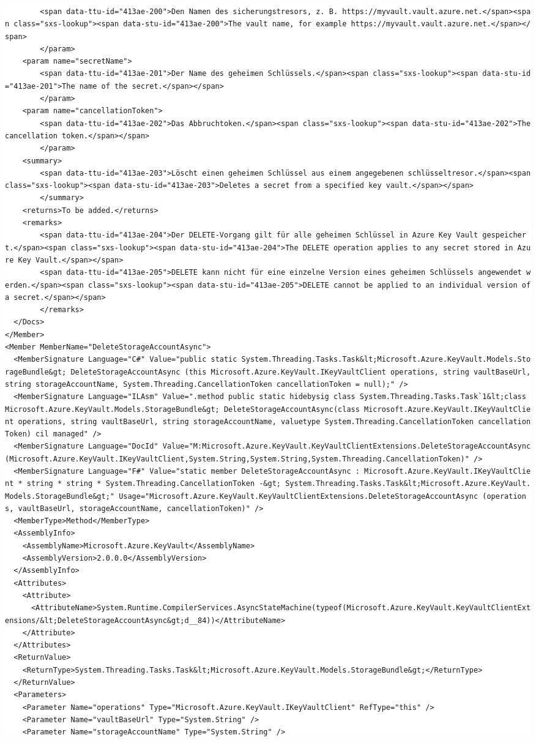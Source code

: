             <span data-ttu-id="413ae-200">Den Namen des sicherungstresors, z. B. https://myvault.vault.azure.net.</span><span class="sxs-lookup"><span data-stu-id="413ae-200">The vault name, for example https://myvault.vault.azure.net.</span></span>
            </param>
        <param name="secretName">
            <span data-ttu-id="413ae-201">Der Name des geheimen Schlüssels.</span><span class="sxs-lookup"><span data-stu-id="413ae-201">The name of the secret.</span></span>
            </param>
        <param name="cancellationToken">
            <span data-ttu-id="413ae-202">Das Abbruchtoken.</span><span class="sxs-lookup"><span data-stu-id="413ae-202">The cancellation token.</span></span>
            </param>
        <summary>
            <span data-ttu-id="413ae-203">Löscht einen geheimen Schlüssel aus einem angegebenen schlüsseltresor.</span><span class="sxs-lookup"><span data-stu-id="413ae-203">Deletes a secret from a specified key vault.</span></span>
            </summary>
        <returns>To be added.</returns>
        <remarks>
            <span data-ttu-id="413ae-204">Der DELETE-Vorgang gilt für alle geheimen Schlüssel in Azure Key Vault gespeichert.</span><span class="sxs-lookup"><span data-stu-id="413ae-204">The DELETE operation applies to any secret stored in Azure Key Vault.</span></span>
            <span data-ttu-id="413ae-205">DELETE kann nicht für eine einzelne Version eines geheimen Schlüssels angewendet werden.</span><span class="sxs-lookup"><span data-stu-id="413ae-205">DELETE cannot be applied to an individual version of a secret.</span></span>
            </remarks>
      </Docs>
    </Member>
    <Member MemberName="DeleteStorageAccountAsync">
      <MemberSignature Language="C#" Value="public static System.Threading.Tasks.Task&lt;Microsoft.Azure.KeyVault.Models.StorageBundle&gt; DeleteStorageAccountAsync (this Microsoft.Azure.KeyVault.IKeyVaultClient operations, string vaultBaseUrl, string storageAccountName, System.Threading.CancellationToken cancellationToken = null);" />
      <MemberSignature Language="ILAsm" Value=".method public static hidebysig class System.Threading.Tasks.Task`1&lt;class Microsoft.Azure.KeyVault.Models.StorageBundle&gt; DeleteStorageAccountAsync(class Microsoft.Azure.KeyVault.IKeyVaultClient operations, string vaultBaseUrl, string storageAccountName, valuetype System.Threading.CancellationToken cancellationToken) cil managed" />
      <MemberSignature Language="DocId" Value="M:Microsoft.Azure.KeyVault.KeyVaultClientExtensions.DeleteStorageAccountAsync(Microsoft.Azure.KeyVault.IKeyVaultClient,System.String,System.String,System.Threading.CancellationToken)" />
      <MemberSignature Language="F#" Value="static member DeleteStorageAccountAsync : Microsoft.Azure.KeyVault.IKeyVaultClient * string * string * System.Threading.CancellationToken -&gt; System.Threading.Tasks.Task&lt;Microsoft.Azure.KeyVault.Models.StorageBundle&gt;" Usage="Microsoft.Azure.KeyVault.KeyVaultClientExtensions.DeleteStorageAccountAsync (operations, vaultBaseUrl, storageAccountName, cancellationToken)" />
      <MemberType>Method</MemberType>
      <AssemblyInfo>
        <AssemblyName>Microsoft.Azure.KeyVault</AssemblyName>
        <AssemblyVersion>2.0.0.0</AssemblyVersion>
      </AssemblyInfo>
      <Attributes>
        <Attribute>
          <AttributeName>System.Runtime.CompilerServices.AsyncStateMachine(typeof(Microsoft.Azure.KeyVault.KeyVaultClientExtensions/&lt;DeleteStorageAccountAsync&gt;d__84))</AttributeName>
        </Attribute>
      </Attributes>
      <ReturnValue>
        <ReturnType>System.Threading.Tasks.Task&lt;Microsoft.Azure.KeyVault.Models.StorageBundle&gt;</ReturnType>
      </ReturnValue>
      <Parameters>
        <Parameter Name="operations" Type="Microsoft.Azure.KeyVault.IKeyVaultClient" RefType="this" />
        <Parameter Name="vaultBaseUrl" Type="System.String" />
        <Parameter Name="storageAccountName" Type="System.String" />